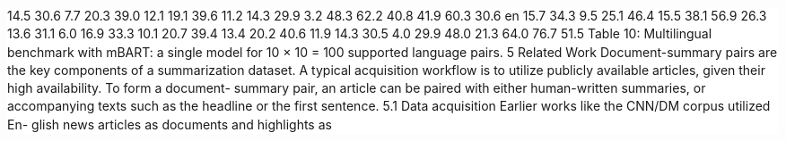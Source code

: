 14.5
30.6
7.7
20.3
39.0
12.1
19.1
39.6
11.2
14.3
29.9
3.2
48.3
62.2
40.8
41.9
60.3
30.6
en
15.7
34.3
9.5
25.1
46.4
15.5
38.1
56.9
26.3
13.6
31.1
6.0
16.9
33.3
10.1
20.7
39.4
13.4
20.2
40.6
11.9
14.3
30.5
4.0
29.9
48.0
21.3
64.0
76.7
51.5
Table 10: Multilingual benchmark with mBART: a single model for 10 × 10 = 100 supported language pairs.
5
Related Work
Document-summary pairs are the key components
of a summarization dataset. A typical acquisition
workflow is to utilize publicly available articles,
given their high availability. To form a document-
summary pair, an article can be paired with either
human-written summaries, or accompanying texts
such as the headline or the first sentence.
5.1
Data acquisition
Earlier works like the CNN/DM corpus utilized En-
glish news articles as documents and highlights as